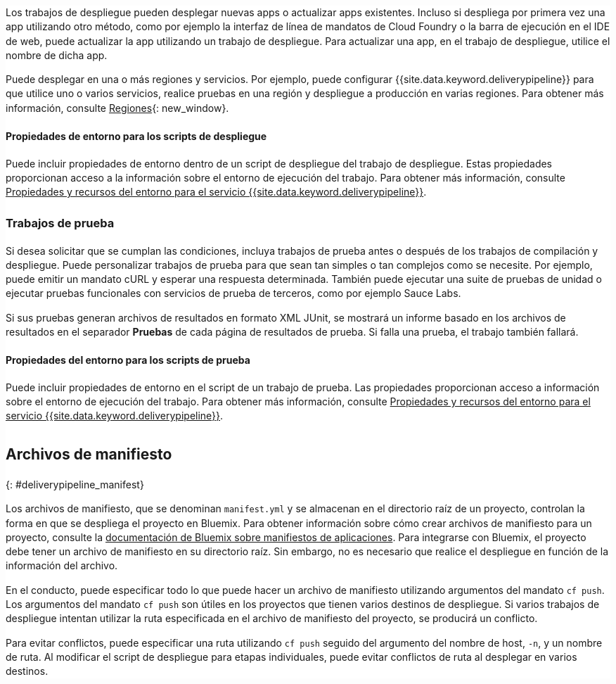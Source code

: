 Los trabajos de despliegue pueden desplegar nuevas apps o actualizar apps existentes. Incluso si despliega por primera vez una app utilizando otro método, como por ejemplo la interfaz de línea de mandatos de Cloud Foundry o la barra de ejecución en el IDE de web, puede actualizar la app utilizando un trabajo de despliegue. Para actualizar una app, en el trabajo de despliegue, utilice el nombre de dicha app.

Puede desplegar en una o más regiones y servicios. Por ejemplo, puede configurar {{site.data.keyword.deliverypipeline}} para que utilice uno o varios servicios, realice pruebas en una región y despliegue a producción en varias regiones. Para obtener más información, consulte [Regiones](/docs/overview/whatisbluemix.html#ov_intro_reg){: new_window}.

#### Propiedades de entorno para los scripts de despliegue

Puede incluir propiedades de entorno dentro de un script de despliegue del trabajo de despliegue. Estas propiedades proporcionan acceso a la información sobre el entorno de ejecución del trabajo. Para obtener más información, consulte [Propiedades y recursos del entorno para el servicio {{site.data.keyword.deliverypipeline}}](/docs/services/ContinuousDelivery/pipeline_deploy_var.html).

### Trabajos de prueba
Si desea solicitar que se cumplan las condiciones, incluya trabajos de prueba antes o después de los trabajos de compilación y despliegue. Puede personalizar trabajos de prueba para que sean tan simples o tan complejos como se necesite. Por ejemplo, puede emitir un mandato cURL y esperar una respuesta determinada. También puede ejecutar una suite de pruebas de unidad o ejecutar pruebas funcionales con servicios de prueba de terceros, como por ejemplo Sauce Labs.

Si sus pruebas generan archivos de resultados en formato XML JUnit, se mostrará un informe basado en los archivos de resultados en el separador **Pruebas** de cada página de resultados de prueba. Si falla una prueba, el trabajo también fallará.

#### Propiedades del entorno para los scripts de prueba

Puede incluir propiedades de entorno en el script de un trabajo de prueba. Las propiedades proporcionan acceso a información sobre el entorno de ejecución del trabajo. Para obtener más información, consulte [Propiedades y recursos del entorno para el servicio {{site.data.keyword.deliverypipeline}}](/docs/services/ContinuousDelivery/pipeline_deploy_var.html).

## Archivos de manifiesto
{: #deliverypipeline_manifest}

Los archivos de manifiesto, que se denominan `manifest.yml` y se almacenan en el directorio raíz de un proyecto, controlan la forma en que se despliega el proyecto en Bluemix. Para obtener información sobre cómo crear archivos de manifiesto para un proyecto, consulte la [documentación de Bluemix sobre manifiestos de aplicaciones](/docs/manageapps/depapps.html#appmanifest). Para integrarse con Bluemix, el proyecto debe tener un archivo de manifiesto en su directorio raíz. Sin embargo, no es necesario que realice el despliegue en función de la información del archivo.

En el conducto, puede especificar todo lo que puede hacer un archivo de manifiesto utilizando argumentos del mandato `cf push`. Los argumentos del mandato `cf push` son útiles en los proyectos que tienen varios destinos de despliegue. Si varios trabajos de despliegue intentan utilizar la ruta especificada en el archivo de manifiesto del proyecto, se producirá un conflicto.

Para evitar conflictos, puede especificar una ruta utilizando `cf push` seguido del argumento del nombre de host, `-n`, y un nombre de ruta. Al modificar el script de despliegue para etapas individuales, puede evitar conflictos de ruta al desplegar en varios destinos.
